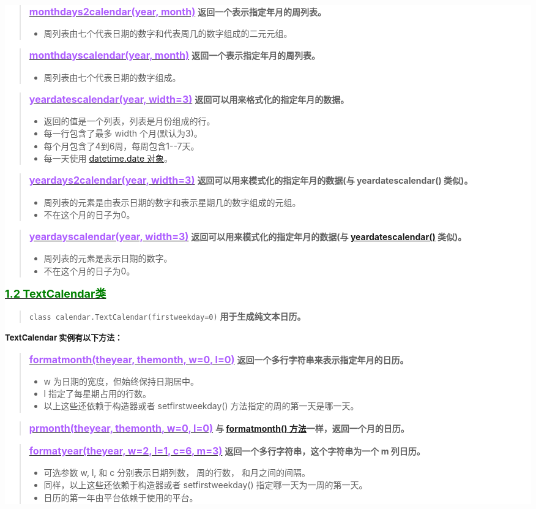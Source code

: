 >[<font id="monthdays2calendar" color="#AE5EFF" size="3"><b>monthdays2calendar(year, month)</b></font>](#classCalendar)
<b>返回一个表示指定年月的周列表。</b>
> - 周列表由七个代表日期的数字和代表周几的数字组成的二元元组。

>[<font id="monthdayscalendar" color="#AE5EFF" size="3"><b>monthdayscalendar(year, month)</b></font>](#classCalendar)
<b>返回一个表示指定年月的周列表。</b>
> - 周列表由七个代表日期的数字组成。

>[<font id="yeardatescalendar" color="#AE5EFF" size="3"><b>yeardatescalendar(year, width=3)</b></font>](#classCalendar)
<b>返回可以用来格式化的指定年月的数据。</b>
> - 返回的值是一个列表，列表是月份组成的行。
>  - 每一行包含了最多 width 个月(默认为3)。
>  - 每个月包含了4到6周，每周包含1--7天。
>  - 每一天使用 [datetime.date 对象]()。

>[<font id="" color="#AE5EFF" size="3"><b>yeardays2calendar(year, width=3)</b></font>](#classCalendar)
<b>返回可以用来模式化的指定年月的数据(与 yeardatescalendar() 类似)。</b>
> - 周列表的元素是由表示日期的数字和表示星期几的数字组成的元组。
> - 不在这个月的日子为0。

>[<font id="yeardayscalendar" color="#AE5EFF" size="3"><b>yeardayscalendar(year, width=3)</b></font>](#classCalendar)
<b>返回可以用来模式化的指定年月的数据(与 [yeardatescalendar()](#yeardatescalendar) 类似)。</b>
> - 周列表的元素是表示日期的数字。
>  - 不在这个月的日子为0。

[<font id="classTextCalendar" color="#008000" size="4"><b>1.2 TextCalendar类</b></font>](#calendar)



>`class calendar.TextCalendar(firstweekday=0)`
<b>用于生成纯文本日历。</b>

<font size="2"><b>TextCalendar 实例有以下方法：</b></font>

>[<font id="formatmonth" color="#AE5EFF" size="3"><b>formatmonth(theyear, themonth, w=0, l=0)</b></font>](#classTextCalendar)
<b>返回一个多行字符串来表示指定年月的日历。</b>
> - w 为日期的宽度，但始终保持日期居中。
> - l 指定了每星期占用的行数。
> - 以上这些还依赖于构造器或者 setfirstweekday() 方法指定的周的第一天是哪一天。

>[<font id="prmonth" color="#AE5EFF" size="3"><b>prmonth(theyear, themonth, w=0, l=0)</b></font>](#classTextCalendar)
<b>与 [formatmonth() 方法](#formatmonth)一样，返回一个月的日历。</b>

>[<font id="formatyear" color="#AE5EFF" size="3"><b>formatyear(theyear, w=2, l=1, c=6, m=3)</b></font>](#classTextCalendar)
<b>返回一个多行字符串，这个字符串为一个 m 列日历。</b>
> - 可选参数 w, l, 和 c 分别表示日期列数， 周的行数， 和月之间的间隔。
> - 同样，以上这些还依赖于构造器或者 setfirstweekday() 指定哪一天为一周的第一天。
> - 日历的第一年由平台依赖于使用的平台。
